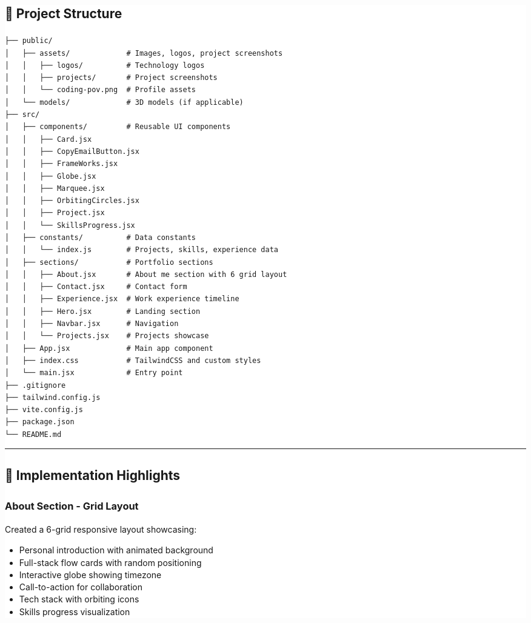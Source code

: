 
## 📁 Project Structure

```
├── public/
│   ├── assets/             # Images, logos, project screenshots
│   │   ├── logos/          # Technology logos
│   │   ├── projects/       # Project screenshots
│   │   └── coding-pov.png  # Profile assets
│   └── models/             # 3D models (if applicable)
├── src/
│   ├── components/         # Reusable UI components
│   │   ├── Card.jsx
│   │   ├── CopyEmailButton.jsx
│   │   ├── FrameWorks.jsx
│   │   ├── Globe.jsx
│   │   ├── Marquee.jsx
│   │   ├── OrbitingCircles.jsx
│   │   ├── Project.jsx
│   │   └── SkillsProgress.jsx
│   ├── constants/          # Data constants
│   │   └── index.js        # Projects, skills, experience data
│   ├── sections/           # Portfolio sections
│   │   ├── About.jsx       # About me section with 6 grid layout
│   │   ├── Contact.jsx     # Contact form
│   │   ├── Experience.jsx  # Work experience timeline
│   │   ├── Hero.jsx        # Landing section
│   │   ├── Navbar.jsx      # Navigation
│   │   └── Projects.jsx    # Projects showcase
│   ├── App.jsx             # Main app component
│   ├── index.css           # TailwindCSS and custom styles
│   └── main.jsx            # Entry point
├── .gitignore
├── tailwind.config.js
├── vite.config.js
├── package.json
└── README.md
```

---

## 🎯 Implementation Highlights

### About Section - Grid Layout
Created a 6-grid responsive layout showcasing:
- Personal introduction with animated background
- Full-stack flow cards with random positioning
- Interactive globe showing timezone
- Call-to-action for collaboration
- Tech stack with orbiting icons
- Skills progress visualization
